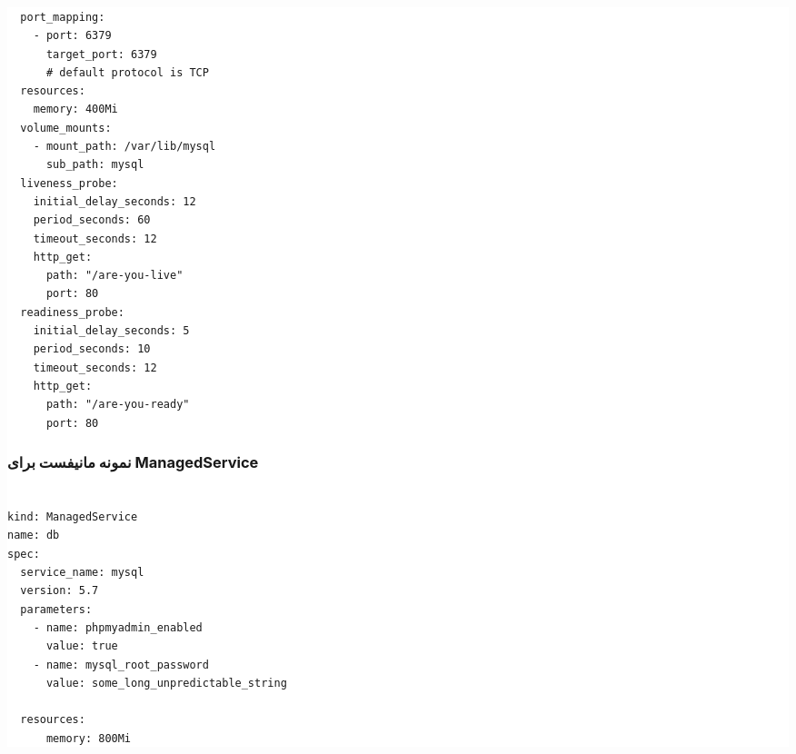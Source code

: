 ```
  port_mapping:
    - port: 6379
      target_port: 6379
      # default protocol is TCP
  resources:
    memory: 400Mi
  volume_mounts:
    - mount_path: /var/lib/mysql
      sub_path: mysql
  liveness_probe:
    initial_delay_seconds: 12
    period_seconds: 60
    timeout_seconds: 12
    http_get:
      path: "/are-you-live"
      port: 80
  readiness_probe:
    initial_delay_seconds: 5
    period_seconds: 10
    timeout_seconds: 12
    http_get:
      path: "/are-you-ready"
      port: 80
```
### نمونه مانیفست برای ManagedService
```

kind: ManagedService
name: db
spec:
  service_name: mysql
  version: 5.7
  parameters:
    - name: phpmyadmin_enabled
      value: true
    - name: mysql_root_password
      value: some_long_unpredictable_string

  resources:
      memory: 800Mi

```
